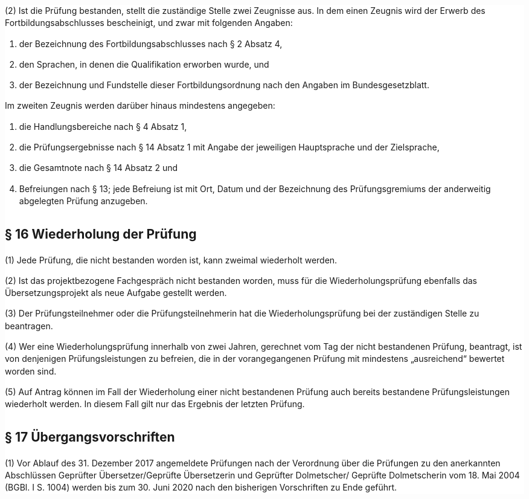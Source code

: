 (2) Ist die Prüfung bestanden, stellt die zuständige Stelle zwei
Zeugnisse aus. In dem einen Zeugnis wird der Erwerb des
Fortbildungsabschlusses bescheinigt, und zwar mit folgenden Angaben:

1.  der Bezeichnung des Fortbildungsabschlusses nach § 2 Absatz 4,


2.  den Sprachen, in denen die Qualifikation erworben wurde, und


3.  der Bezeichnung und Fundstelle dieser Fortbildungsordnung nach den
    Angaben im Bundesgesetzblatt.



Im zweiten Zeugnis werden darüber hinaus mindestens angegeben:

1.  die Handlungsbereiche nach § 4 Absatz 1,


2.  die Prüfungsergebnisse nach § 14 Absatz 1 mit Angabe der jeweiligen
    Hauptsprache und der Zielsprache,


3.  die Gesamtnote nach § 14 Absatz 2 und


4.  Befreiungen nach § 13; jede Befreiung ist mit Ort, Datum und der
    Bezeichnung des Prüfungsgremiums der anderweitig abgelegten Prüfung
    anzugeben.





## § 16 Wiederholung der Prüfung

(1) Jede Prüfung, die nicht bestanden worden ist, kann zweimal
wiederholt werden.

(2) Ist das projektbezogene Fachgespräch nicht bestanden worden, muss
für die Wiederholungsprüfung ebenfalls das Übersetzungsprojekt als
neue Aufgabe gestellt werden.

(3) Der Prüfungsteilnehmer oder die Prüfungsteilnehmerin hat die
Wiederholungsprüfung bei der zuständigen Stelle zu beantragen.

(4) Wer eine Wiederholungsprüfung innerhalb von zwei Jahren, gerechnet
vom Tag der nicht bestandenen Prüfung, beantragt, ist von denjenigen
Prüfungsleistungen zu befreien, die in der vorangegangenen Prüfung mit
mindestens „ausreichend“ bewertet worden sind.

(5) Auf Antrag können im Fall der Wiederholung einer nicht bestandenen
Prüfung auch bereits bestandene Prüfungsleistungen wiederholt werden.
In diesem Fall gilt nur das Ergebnis der letzten Prüfung.


## § 17 Übergangsvorschriften

(1) Vor Ablauf des 31. Dezember 2017 angemeldete Prüfungen nach der
Verordnung über die Prüfungen zu den anerkannten Abschlüssen Geprüfter
Übersetzer/Geprüfte Übersetzerin und Geprüfter Dolmetscher/
Geprüfte Dolmetscherin              vom 18. Mai 2004 (BGBl. I S. 1004)
werden bis zum 30. Juni 2020 nach den bisherigen Vorschriften zu Ende
geführt.
